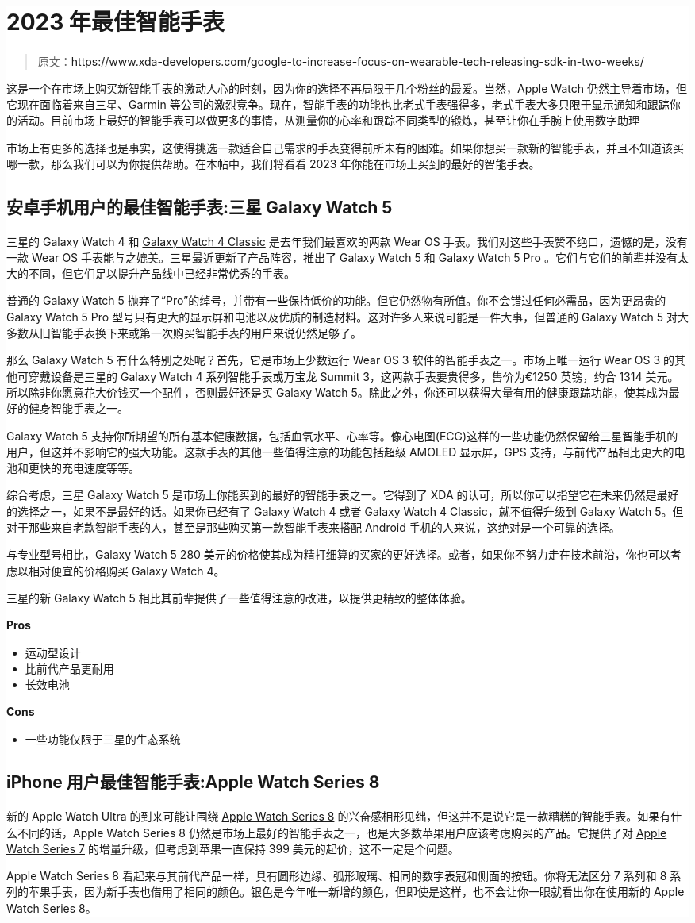 # 2023 年最佳智能手表

> 原文：<https://www.xda-developers.com/google-to-increase-focus-on-wearable-tech-releasing-sdk-in-two-weeks/>

这是一个在市场上购买新智能手表的激动人心的时刻，因为你的选择不再局限于几个粉丝的最爱。当然，Apple Watch 仍然主导着市场，但它现在面临着来自三星、Garmin 等公司的激烈竞争。现在，智能手表的功能也比老式手表强得多，老式手表大多只限于显示通知和跟踪你的活动。目前市场上最好的智能手表可以做更多的事情，从测量你的心率和跟踪不同类型的锻炼，甚至让你在手腕上使用数字助理

市场上有更多的选择也是事实，这使得挑选一款适合自己需求的手表变得前所未有的困难。如果你想买一款新的智能手表，并且不知道该买哪一款，那么我们可以为你提供帮助。在本帖中，我们将看看 2023 年你能在市场上买到的最好的智能手表。

## 安卓手机用户的最佳智能手表:三星 Galaxy Watch 5

三星的 Galaxy Watch 4 和 [Galaxy Watch 4 Classic](https://www.xda-developers.com/samsung-galaxy-watch-4-classic-review/) 是去年我们最喜欢的两款 Wear OS 手表。我们对这些手表赞不绝口，遗憾的是，没有一款 Wear OS 手表能与之媲美。三星最近更新了产品阵容，推出了 [Galaxy Watch 5](https://www.xda-developers.com/samsung-galaxy-watch-5-review/) 和 [Galaxy Watch 5 Pro](https://www.xda-developers.com/samsung-galaxy-watch-5-pro-review/) 。它们与它们的前辈并没有太大的不同，但它们足以提升产品线中已经非常优秀的手表。

普通的 Galaxy Watch 5 抛弃了“Pro”的绰号，并带有一些保持低价的功能。但它仍然物有所值。你不会错过任何必需品，因为更昂贵的 Galaxy Watch 5 Pro 型号只有更大的显示屏和电池以及优质的制造材料。这对许多人来说可能是一件大事，但普通的 Galaxy Watch 5 对大多数从旧智能手表换下来或第一次购买智能手表的用户来说仍然足够了。

那么 Galaxy Watch 5 有什么特别之处呢？首先，它是市场上少数运行 Wear OS 3 软件的智能手表之一。市场上唯一运行 Wear OS 3 的其他可穿戴设备是三星的 Galaxy Watch 4 系列智能手表或万宝龙 Summit 3，这两款手表要贵得多，售价为€1250 英镑，约合 1314 美元。所以除非你愿意花大价钱买一个配件，否则最好还是买 Galaxy Watch 5。除此之外，你还可以获得大量有用的健康跟踪功能，使其成为最好的健身智能手表之一。

Galaxy Watch 5 支持你所期望的所有基本健康数据，包括血氧水平、心率等。像心电图(ECG)这样的一些功能仍然保留给三星智能手机的用户，但这并不影响它的强大功能。这款手表的其他一些值得注意的功能包括超级 AMOLED 显示屏，GPS 支持，与前代产品相比更大的电池和更快的充电速度等等。

综合考虑，三星 Galaxy Watch 5 是市场上你能买到的最好的智能手表之一。它得到了 XDA 的认可，所以你可以指望它在未来仍然是最好的选择之一，如果不是最好的话。如果你已经有了 Galaxy Watch 4 或者 Galaxy Watch 4 Classic，就不值得升级到 Galaxy Watch 5。但对于那些来自老款智能手表的人，甚至是那些购买第一款智能手表来搭配 Android 手机的人来说，这绝对是一个可靠的选择。

与专业型号相比，Galaxy Watch 5 280 美元的价格使其成为精打细算的买家的更好选择。或者，如果你不努力走在技术前沿，你也可以考虑以相对便宜的价格购买 Galaxy Watch 4。

三星的新 Galaxy Watch 5 相比其前辈提供了一些值得注意的改进，以提供更精致的整体体验。

**Pros**

*   运动型设计
*   比前代产品更耐用
*   长效电池

**Cons**

*   一些功能仅限于三星的生态系统

## iPhone 用户最佳智能手表:Apple Watch Series 8

新的 Apple Watch Ultra 的到来可能让围绕 [Apple Watch Series 8](https://www.xda-developers.com/apple-watch-series-8/) 的兴奋感相形见绌，但这并不是说它是一款糟糕的智能手表。如果有什么不同的话，Apple Watch Series 8 仍然是市场上最好的智能手表之一，也是大多数苹果用户应该考虑购买的产品。它提供了对 [Apple Watch Series 7](https://www.xda-developers.com/apple-watch-series-7-review/) 的增量升级，但考虑到苹果一直保持 399 美元的起价，这不一定是个问题。

Apple Watch Series 8 看起来与其前代产品一样，具有圆形边缘、弧形玻璃、相同的数字表冠和侧面的按钮。你将无法区分 7 系列和 8 系列的苹果手表，因为新手表也借用了相同的颜色。银色是今年唯一新增的颜色，但即使是这样，也不会让你一眼就看出你在使用新的 Apple Watch Series 8。
